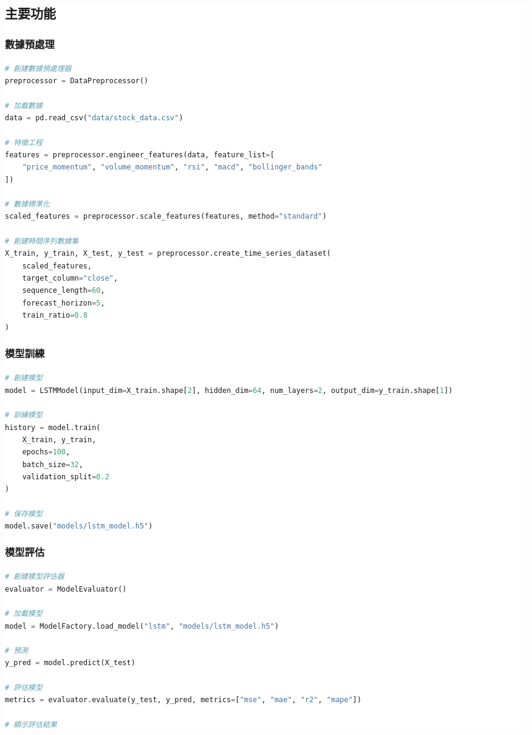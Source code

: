 ## 主要功能

### 數據預處理

```python
# 創建數據預處理器
preprocessor = DataPreprocessor()

# 加載數據
data = pd.read_csv("data/stock_data.csv")

# 特徵工程
features = preprocessor.engineer_features(data, feature_list=[
    "price_momentum", "volume_momentum", "rsi", "macd", "bollinger_bands"
])

# 數據標準化
scaled_features = preprocessor.scale_features(features, method="standard")

# 創建時間序列數據集
X_train, y_train, X_test, y_test = preprocessor.create_time_series_dataset(
    scaled_features,
    target_column="close",
    sequence_length=60,
    forecast_horizon=5,
    train_ratio=0.8
)
```

### 模型訓練

```python
# 創建模型
model = LSTMModel(input_dim=X_train.shape[2], hidden_dim=64, num_layers=2, output_dim=y_train.shape[1])

# 訓練模型
history = model.train(
    X_train, y_train,
    epochs=100,
    batch_size=32,
    validation_split=0.2
)

# 保存模型
model.save("models/lstm_model.h5")
```

### 模型評估

```python
# 創建模型評估器
evaluator = ModelEvaluator()

# 加載模型
model = ModelFactory.load_model("lstm", "models/lstm_model.h5")

# 預測
y_pred = model.predict(X_test)

# 評估模型
metrics = evaluator.evaluate(y_test, y_pred, metrics=["mse", "mae", "r2", "mape"])

# 顯示評估結果
```